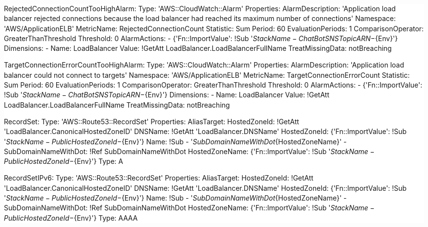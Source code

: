   RejectedConnectionCountTooHighAlarm:
    Type: 'AWS::CloudWatch::Alarm'
    Properties:
      AlarmDescription: 'Application load balancer rejected connections because the load balancer had reached its maximum number of connections'
      Namespace: 'AWS/ApplicationELB'
      MetricName: RejectedConnectionCount
      Statistic: Sum
      Period: 60
      EvaluationPeriods: 1
      ComparisonOperator: GreaterThanThreshold
      Threshold: 0
      AlarmActions:
      - {'Fn::ImportValue': !Sub '${StackName}-ChatBotSNSTopicARN-${Env}'}
      Dimensions:
      - Name: LoadBalancer
        Value: !GetAtt LoadBalancer.LoadBalancerFullName
      TreatMissingData: notBreaching

  TargetConnectionErrorCountTooHighAlarm:
    Type: 'AWS::CloudWatch::Alarm'
    Properties:
      AlarmDescription: 'Application load balancer could not connect to targets'
      Namespace: 'AWS/ApplicationELB'
      MetricName: TargetConnectionErrorCount
      Statistic: Sum
      Period: 60
      EvaluationPeriods: 1
      ComparisonOperator: GreaterThanThreshold
      Threshold: 0
      AlarmActions:
      - {'Fn::ImportValue': !Sub '${StackName}-ChatBotSNSTopicARN-${Env}'}
      Dimensions:
      - Name: LoadBalancer
        Value: !GetAtt LoadBalancer.LoadBalancerFullName
      TreatMissingData: notBreaching

  RecordSet:
    Type: 'AWS::Route53::RecordSet'
    Properties:
      AliasTarget:
        HostedZoneId: !GetAtt 'LoadBalancer.CanonicalHostedZoneID'
        DNSName: !GetAtt 'LoadBalancer.DNSName'
      HostedZoneId: {'Fn::ImportValue': !Sub '${StackName}-PublicHostedZoneId-${Env}'}
      Name: !Sub
      - '${SubDomainNameWithDot}${HostedZoneName}'
      - SubDomainNameWithDot: !Ref SubDomainNameWithDot
        HostedZoneName: {'Fn::ImportValue': !Sub '${StackName}-PublicHostedZoneId-${Env}'}
      Type: A

  RecordSetIPv6:
    Type: 'AWS::Route53::RecordSet'
    Properties:
      AliasTarget:
        HostedZoneId: !GetAtt 'LoadBalancer.CanonicalHostedZoneID'
        DNSName: !GetAtt 'LoadBalancer.DNSName'
      HostedZoneId: {'Fn::ImportValue': !Sub '${StackName}-PublicHostedZoneId-${Env}'}
      Name: !Sub
      - '${SubDomainNameWithDot}${HostedZoneName}'
      - SubDomainNameWithDot: !Ref SubDomainNameWithDot
        HostedZoneName: {'Fn::ImportValue': !Sub '${StackName}-PublicHostedZoneId-${Env}'}
      Type: AAAA
